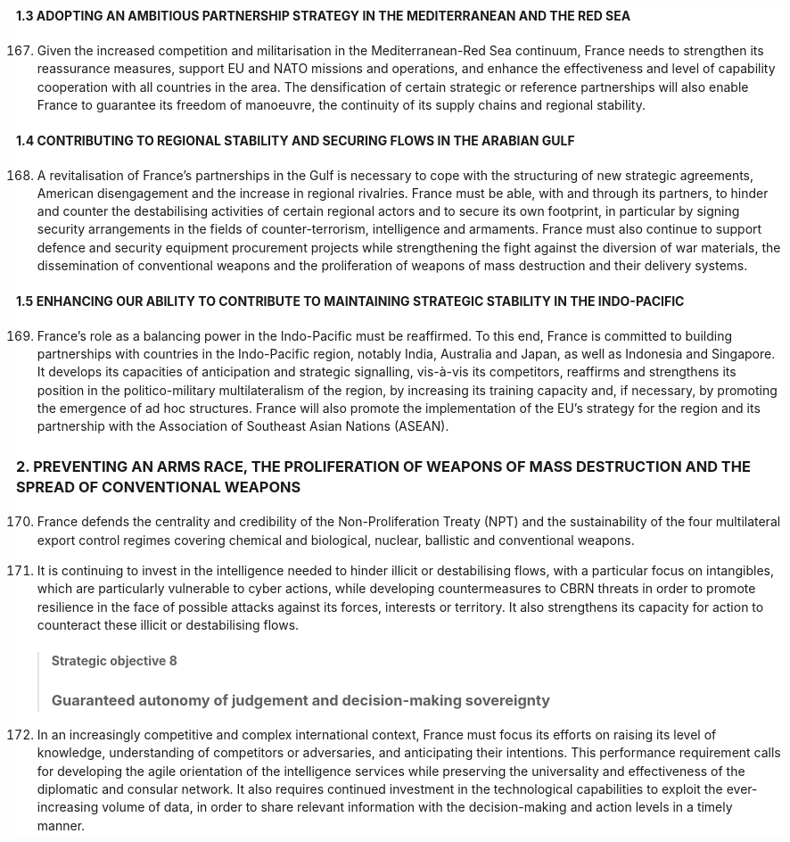 #### 1.3 ADOPTING AN AMBITIOUS PARTNERSHIP STRATEGY IN THE MEDITERRANEAN AND THE RED SEA

167) Given the increased competition and militarisation in the Mediterranean-Red Sea continuum, France needs to strengthen its reassurance measures, support EU and NATO missions and operations, and enhance the effectiveness and level of capability cooperation with all countries in the area. The densification of certain strategic or reference partnerships will also enable France to guarantee its freedom of manoeuvre, the continuity of its supply chains and regional stability.

#### 1.4 CONTRIBUTING TO REGIONAL STABILITY AND SECURING FLOWS IN THE ARABIAN GULF

168) A revitalisation of France’s partnerships in the Gulf is necessary to cope with the structuring of new strategic agreements, American disengagement and the increase in regional rivalries. France must be able, with and through its partners, to hinder and counter the destabilising activities of certain regional actors and to secure its own footprint, in particular by signing security arrangements in the fields of counter-terrorism, intelligence and armaments. France must also continue to support defence and security equipment procurement projects while strengthening the fight against the diversion of war materials, the dissemination of conventional weapons and the proliferation of weapons of mass destruction and their delivery systems.

#### 1.5 ENHANCING OUR ABILITY TO CONTRIBUTE TO MAINTAINING STRATEGIC STABILITY IN THE INDO-PACIFIC

169) France’s role as a balancing power in the Indo-Pacific must be reaffirmed. To this end, France is committed to building partnerships with countries in the Indo-Pacific region, notably India, Australia and Japan, as well as Indonesia and Singapore. It develops its capacities of anticipation and strategic signalling, vis-à-vis its competitors, reaffirms and strengthens its position in the politico-military multilateralism of the region, by increasing its training capacity and, if necessary, by promoting the emergence of ad hoc structures. France will also promote the implementation of the EU’s strategy for the region and its partnership with the Association of Southeast Asian Nations (ASEAN).


### 2. PREVENTING AN ARMS RACE, THE PROLIFERATION OF WEAPONS OF MASS DESTRUCTION AND THE SPREAD OF CONVENTIONAL WEAPONS

170) France defends the centrality and credibility of the Non-Proliferation Treaty (NPT) and the sustainability of the four multilateral export control regimes covering chemical and biological, nuclear, ballistic and conventional weapons.

171) It is continuing to invest in the intelligence needed to hinder illicit or destabilising flows, with a particular focus on intangibles, which are particularly vulnerable to cyber actions, while developing countermeasures to CBRN threats in order to promote resilience in the face of possible attacks against its forces, interests or territory. It also strengthens its capacity for action to counteract these illicit or destabilising flows.


> #### Strategic objective 8
> ### Guaranteed autonomy of judgement and decision-making sovereignty

172) In an increasingly competitive and complex international context, France must focus its efforts on raising its level of knowledge, understanding of competitors or adversaries, and anticipating their intentions. This performance requirement calls for developing the agile orientation of the intelligence services while preserving the universality and effectiveness of the diplomatic and consular network. It also requires continued investment in the technological capabilities to exploit the ever-increasing volume of data, in order to share relevant information with the decision-making and action levels in a timely manner.
